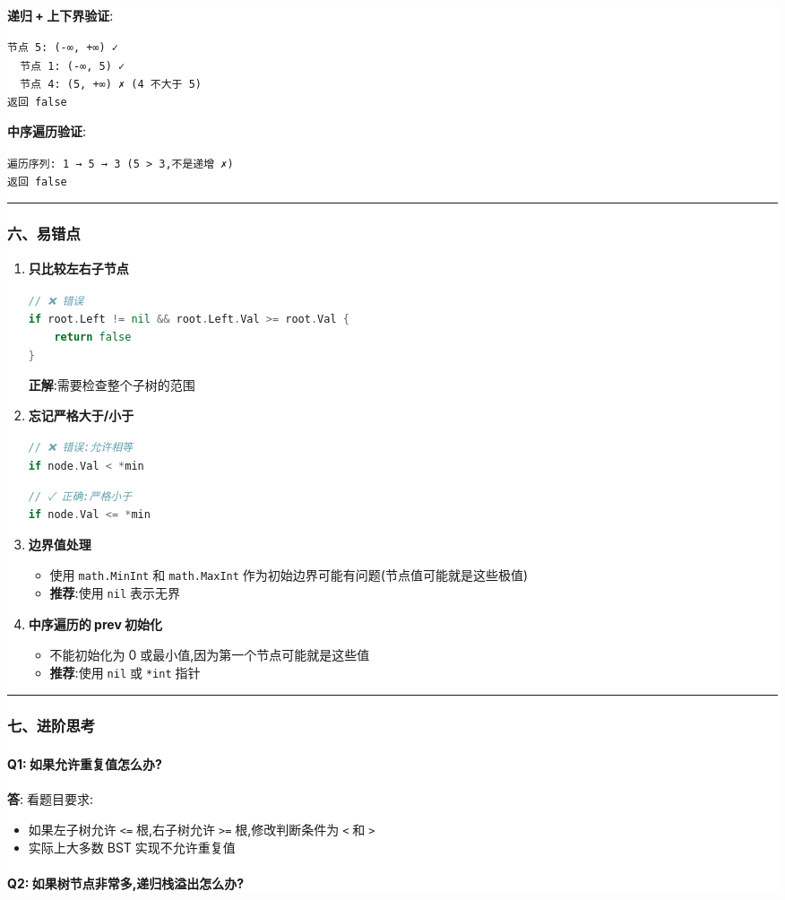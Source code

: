 **递归 + 上下界验证**:
```
节点 5: (-∞, +∞) ✓
  节点 1: (-∞, 5) ✓
  节点 4: (5, +∞) ✗ (4 不大于 5)
返回 false
```

**中序遍历验证**:
```
遍历序列: 1 → 5 → 3 (5 > 3,不是递增 ✗)
返回 false
```

---

### 六、易错点

1. **只比较左右子节点**
   ```go
   // ❌ 错误
   if root.Left != nil && root.Left.Val >= root.Val {
       return false
   }
   ```
   **正解**:需要检查整个子树的范围

2. **忘记严格大于/小于**
   ```go
   // ❌ 错误:允许相等
   if node.Val < *min
   ```
   ```go
   // ✓ 正确:严格小于
   if node.Val <= *min
   ```

3. **边界值处理**
   - 使用 `math.MinInt` 和 `math.MaxInt` 作为初始边界可能有问题(节点值可能就是这些极值)
   - **推荐**:使用 `nil` 表示无界

4. **中序遍历的 prev 初始化**
   - 不能初始化为 0 或最小值,因为第一个节点可能就是这些值
   - **推荐**:使用 `nil` 或 `*int` 指针

---

### 七、进阶思考

#### Q1: 如果允许重复值怎么办?

**答**: 看题目要求:
- 如果左子树允许 `<=` 根,右子树允许 `>=` 根,修改判断条件为 `<` 和 `>`
- 实际上大多数 BST 实现不允许重复值

#### Q2: 如果树节点非常多,递归栈溢出怎么办?
